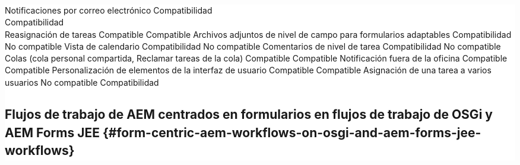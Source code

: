   <tr>
   <td>Notificaciones por correo electrónico</td>
   <td>Compatibilidad<br /> </td>
   <td>Compatibilidad<br /> </td>
  </tr>
  <tr>
   <td>Reasignación de tareas</td>
   <td>Compatible</td>
   <td>Compatible</td>
  </tr>
  <tr>
   <td>Archivos adjuntos de nivel de campo para formularios adaptables</td>
   <td>Compatibilidad</td>
   <td>No compatible</td>
  </tr>
  <tr>
   <td>Vista de calendario</td>
   <td>Compatibilidad</td>
   <td>No compatible</td>
  </tr>
  <tr>
   <td>Comentarios de nivel de tarea</td>
   <td>Compatibilidad</td>
   <td>No compatible</td>
  </tr>
  <tr>
   <td>Colas (cola personal compartida, Reclamar tareas de la cola)</td>
   <td>Compatible</td>
   <td>Compatible</td>
  </tr>
  <tr>
   <td>Notificación fuera de la oficina</td>
   <td>Compatible</td>
   <td>Compatible</td>
  </tr>
    <tr>
   <td>Personalización de elementos de la interfaz de usuario</td>
   <td>Compatible</td>
   <td>Compatible</td>
  </tr>
  <tr>
   <td>Asignación de una tarea a varios usuarios</td>
   <td>No compatible</td>
   <td>Compatibilidad</td>
  </tr>
 </tbody>
</table>

## Flujos de trabajo de AEM centrados en formularios en flujos de trabajo de OSGi y AEM Forms JEE {#form-centric-aem-workflows-on-osgi-and-aem-forms-jee-workflows}
